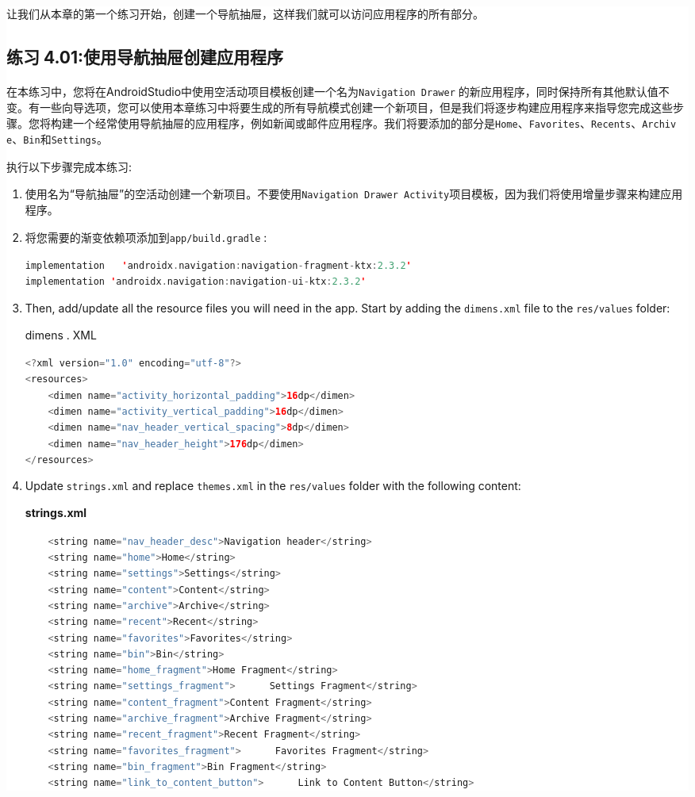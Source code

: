 让我们从本章的第一个练习开始，创建一个导航抽屉，这样我们就可以访问应用程序的所有部分。

## 练习 4.01:使用导航抽屉创建应用程序

在本练习中，您将在AndroidStudio中使用空活动项目模板创建一个名为`Navigation Drawer` 的新应用程序，同时保持所有其他默认值不变。有一些向导选项，您可以使用本章练习中将要生成的所有导航模式创建一个新项目，但是我们将逐步构建应用程序来指导您完成这些步骤。您将构建一个经常使用导航抽屉的应用程序，例如新闻或邮件应用程序。我们将要添加的部分是`Home`、`Favorites`、`Recents`、`Archive`、`Bin`和`Settings`。

执行以下步骤完成本练习:

1.  使用名为“导航抽屉”的空活动创建一个新项目。不要使用`Navigation Drawer Activity`项目模板，因为我们将使用增量步骤来构建应用程序。
2.  将您需要的渐变依赖项添加到`app/build.gradle` :

    ```kt
    implementation   'androidx.navigation:navigation-fragment-ktx:2.3.2'
    implementation 'androidx.navigation:navigation-ui-ktx:2.3.2'
    ```

3.  Then, add/update all the resource files you will need in the app. Start by adding the `dimens.xml` file to the `res/values` folder:

    dimens . XML

    ```kt
    <?xml version="1.0" encoding="utf-8"?>
    <resources>
        <dimen name="activity_horizontal_padding">16dp</dimen>
        <dimen name="activity_vertical_padding">16dp</dimen>
        <dimen name="nav_header_vertical_spacing">8dp</dimen>
        <dimen name="nav_header_height">176dp</dimen>
    </resources>
    ```

4.  Update `strings.xml` and replace `themes.xml` in the `res/values` folder with the following content:

    **strings.xml**

    ```kt
        <string name="nav_header_desc">Navigation header</string>
        <string name="home">Home</string>
        <string name="settings">Settings</string>
        <string name="content">Content</string>
        <string name="archive">Archive</string>
        <string name="recent">Recent</string>
        <string name="favorites">Favorites</string>
        <string name="bin">Bin</string>
        <string name="home_fragment">Home Fragment</string>
        <string name="settings_fragment">      Settings Fragment</string>
        <string name="content_fragment">Content Fragment</string>
        <string name="archive_fragment">Archive Fragment</string>
        <string name="recent_fragment">Recent Fragment</string>
        <string name="favorites_fragment">      Favorites Fragment</string>
        <string name="bin_fragment">Bin Fragment</string>
        <string name="link_to_content_button">      Link to Content Button</string>
    ```
